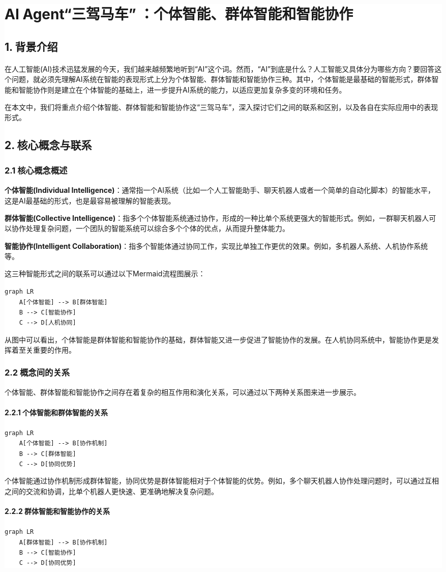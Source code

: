                  

# AI Agent“三驾马车” ：个体智能、群体智能和智能协作

## 1. 背景介绍

在人工智能(AI)技术迅猛发展的今天，我们越来越频繁地听到“AI”这个词。然而，“AI”到底是什么？人工智能又具体分为哪些方向？要回答这个问题，就必须先理解AI系统在智能的表现形式上分为个体智能、群体智能和智能协作三种。其中，个体智能是最基础的智能形式，群体智能和智能协作则是建立在个体智能的基础上，进一步提升AI系统的能力，以适应更加复杂多变的环境和任务。

在本文中，我们将重点介绍个体智能、群体智能和智能协作这“三驾马车”，深入探讨它们之间的联系和区别，以及各自在实际应用中的表现形式。

## 2. 核心概念与联系

### 2.1 核心概念概述

**个体智能(Individual Intelligence)**：通常指一个AI系统（比如一个人工智能助手、聊天机器人或者一个简单的自动化脚本）的智能水平，这是AI最基础的形式，也是最容易被理解的智能表现。

**群体智能(Collective Intelligence)**：指多个个体智能系统通过协作，形成的一种比单个系统更强大的智能形式。例如，一群聊天机器人可以协作处理复杂问题，一个团队的智能系统可以综合多个个体的优点，从而提升整体能力。

**智能协作(Intelligent Collaboration)**：指多个智能体通过协同工作，实现比单独工作更优的效果。例如，多机器人系统、人机协作系统等。

这三种智能形式之间的联系可以通过以下Mermaid流程图展示：

```mermaid
graph LR
    A[个体智能] --> B[群体智能]
    B --> C[智能协作]
    C --> D[人机协同]
```

从图中可以看出，个体智能是群体智能和智能协作的基础，群体智能又进一步促进了智能协作的发展。在人机协同系统中，智能协作更是发挥着至关重要的作用。

### 2.2 概念间的关系

个体智能、群体智能和智能协作之间存在着复杂的相互作用和演化关系，可以通过以下两种关系图来进一步展示。

#### 2.2.1 个体智能和群体智能的关系

```mermaid
graph LR
    A[个体智能] --> B[协作机制]
    B --> C[群体智能]
    C --> D[协同优势]
```

个体智能通过协作机制形成群体智能，协同优势是群体智能相对于个体智能的优势。例如，多个聊天机器人协作处理问题时，可以通过互相之间的交流和协调，比单个机器人更快速、更准确地解决复杂问题。

#### 2.2.2 群体智能和智能协作的关系

```mermaid
graph LR
    A[群体智能] --> B[协作机制]
    B --> C[智能协作]
    C --> D[协同优势]
```

